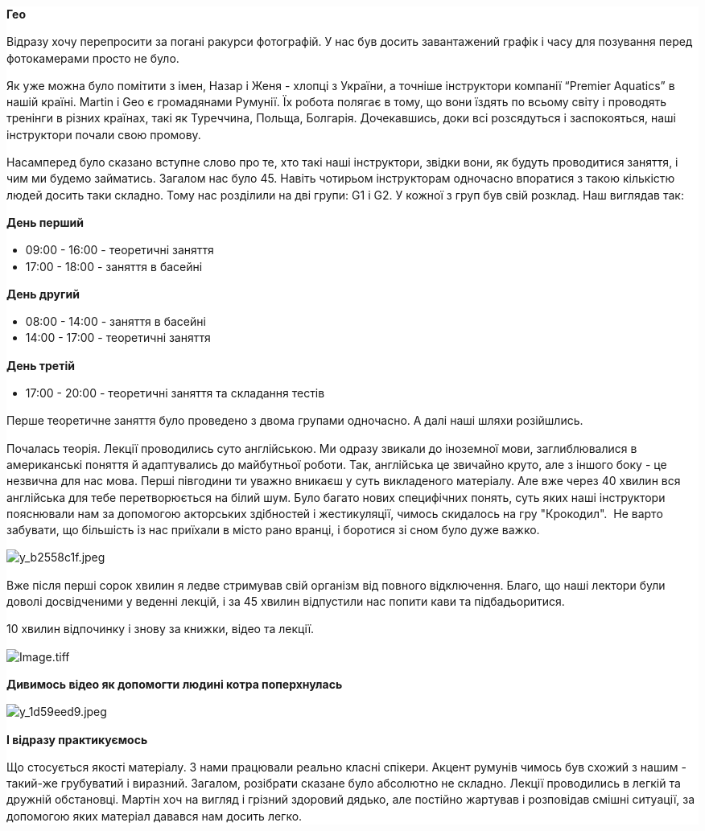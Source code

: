 **Гео**

Відразу хочу перепросити за погані ракурси фотографій. У нас був досить завантажений графік і часу для позування перед фотокамерами просто не було.

Як уже можна було помітити з імен, Назар і Женя - хлопці з України, а точніше інструктори компанії “Premier Aquatics” в нашій країні. Martin і Geo є громадянами Румунії. Їх робота полягає в тому, що вони їздять по всьому світу і проводять тренінги в різних країнах, такі як Туреччина, Польща, Болгарія. Дочекавшись, доки всі розсядуться і заспокояться, наші інструктори почали свою промову.

Насамперед було сказано вступне слово про те, хто такі наші інструктори, звідки вони, як будуть проводитися заняття, і чим ми будемо займатись. Загалом нас було 45. Навіть чотирьом інструкторам одночасно впоратися з такою кількістю людей досить таки складно. Тому нас розділили на дві групи: G1 і G2. У кожної з груп був свій розклад. Наш виглядав так:

**День перший**

- 09:00 - 16:00 - теоретичні заняття
- 17:00 - 18:00 - заняття в басейні

**День другий**

- 08:00 - 14:00 - заняття в басейні
- 14:00 - 17:00 - теоретичні заняття

**День третій**

- 17:00 - 20:00 - теоретичні заняття та складання тестів

Перше теоретичне заняття було проведено з двома групами одночасно. А далі наші шляхи розійшлись.

Почалась теорія. Лекції проводились суто англійською. Ми одразу звикали до іноземної мови, заглиблювалися в американські поняття й адаптувались до майбутньої роботи. Так, англійська це звичайно круто, але з іншого боку - це незвична для нас мова. Перші півгодини ти уважно вникаєш у суть викладеного матеріалу. Але вже через 40 хвилин вся англійська для тебе перетворюється на білий шум. Було багато нових специфічних понять, суть яких наші інструктори пояснювали нам за допомогою акторських здібностей і жестикуляції, чимось скидалось на гру "Крокодил".  Не варто забувати, що більшість із нас приїхали в місто рано вранці, і боротися зі сном було дуже важко.

![y_b2558c1f.jpeg](https://res.craft.do/user/full/b5a256f3-51ff-c8e5-10fe-9343b6a0451d/doc/ADA70835-5B82-4DEC-9F31-F488AD92CBDC/E4567271-7EB7-4D9E-8A23-A36431B9D21F_2/UnuqNOClE9YJptfixtvhzJhylKy66Fakn0pQhFkykU8z/y_b2558c1f.jpeg)

Вже після перші сорок хвилин я ледве стримував свій організм від повного відключення. Благо, що наші лектори були доволі досвідченими у веденні лекцій, і за 45 хвилин відпустили нас попити кави та підбадьоритися.

10 хвилин відпочинку і знову за книжки, відео та лекції.

![Image.tiff](https://res.craft.do/user/full/b5a256f3-51ff-c8e5-10fe-9343b6a0451d/doc/0A93EC30-1792-4A06-8855-646A06559815/92F47980-DB12-43B2-A00E-563878412C85_2/tfyGSYB33nSRFxWsMewiNq3dmv2EF4GO8oxnpWc4b7gz/Image.tiff)

**Дивимось відео як допомогти людині котра поперхнулась**

![y_1d59eed9.jpeg](https://res.craft.do/user/full/b5a256f3-51ff-c8e5-10fe-9343b6a0451d/doc/ADA70835-5B82-4DEC-9F31-F488AD92CBDC/38D12BC4-3410-4C3F-92C9-C320D3C6CA05_2/lqOycmrxQjU9558hJuQui1rmu3C2BE7xgg87mh39CSQz/y_1d59eed9.jpeg)

**І відразу практикуємось**

Що стосується якості матеріалу. З нами працювали реально класні спікери. Акцент румунів чимось був схожий з нашим - такий-же грубуватий і виразний. Загалом, розібрати сказане було абсолютно не складно. Лекції проводились в легкій та дружній обстановці. Мартін хоч на вигляд і грізний здоровий дядько, але постійно жартував і розповідав смішні ситуації, за допомогою яких матеріал давався нам досить легко.
